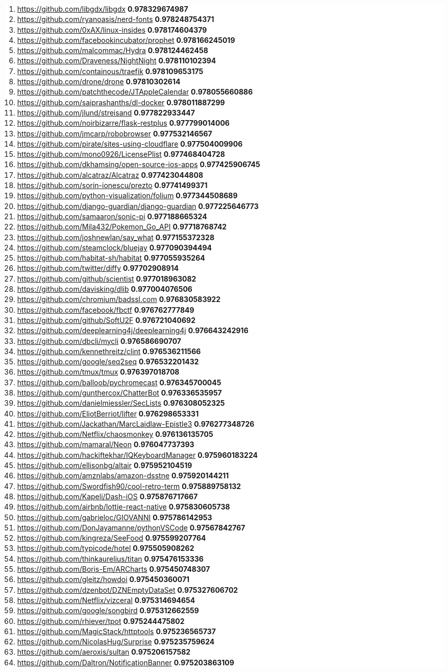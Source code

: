  1. https://github.com/libgdx/libgdx **0.978329674987**
 1. https://github.com/ryanoasis/nerd-fonts **0.978248754371**
 1. https://github.com/0xAX/linux-insides **0.978174604379**
 1. https://github.com/facebookincubator/prophet **0.978166245019**
 1. https://github.com/malcommac/Hydra **0.978124462458**
 1. https://github.com/Draveness/NightNight **0.978110102394**
 1. https://github.com/containous/traefik **0.978109653175**
 1. https://github.com/drone/drone **0.97810302614**
 1. https://github.com/patchthecode/JTAppleCalendar **0.978055660886**
 1. https://github.com/saiprashanths/dl-docker **0.978011887299**
 1. https://github.com/jlund/streisand **0.977822933447**
 1. https://github.com/noirbizarre/flask-restplus **0.977799014006**
 1. https://github.com/jmcarp/robobrowser **0.977532146567**
 1. https://github.com/pirate/sites-using-cloudflare **0.977504009906**
 1. https://github.com/mono0926/LicensePlist **0.977468404728**
 1. https://github.com/dkhamsing/open-source-ios-apps **0.977425906745**
 1. https://github.com/alcatraz/Alcatraz **0.977423044808**
 1. https://github.com/sorin-ionescu/prezto **0.97741499371**
 1. https://github.com/python-visualization/folium **0.977344508689**
 1. https://github.com/django-guardian/django-guardian **0.977225646773**
 1. https://github.com/samaaron/sonic-pi **0.977188665324**
 1. https://github.com/Mila432/Pokemon_Go_API **0.97718768742**
 1. https://github.com/joshnewlan/say_what **0.977155372328**
 1. https://github.com/steamclock/bluejay **0.977090394494**
 1. https://github.com/habitat-sh/habitat **0.977055935264**
 1. https://github.com/twitter/diffy **0.97702908914**
 1. https://github.com/github/scientist **0.977018963082**
 1. https://github.com/davisking/dlib **0.977004076506**
 1. https://github.com/chromium/badssl.com **0.976830583922**
 1. https://github.com/facebook/fbctf **0.976762777849**
 1. https://github.com/github/SoftU2F **0.976721040692**
 1. https://github.com/deeplearning4j/deeplearning4j **0.976643242916**
 1. https://github.com/dbcli/mycli **0.976586690707**
 1. https://github.com/kennethreitz/clint **0.976536211566**
 1. https://github.com/google/seq2seq **0.976532201432**
 1. https://github.com/tmux/tmux **0.976397018708**
 1. https://github.com/balloob/pychromecast **0.976345700045**
 1. https://github.com/gunthercox/ChatterBot **0.976336535957**
 1. https://github.com/danielmiessler/SecLists **0.976308052325**
 1. https://github.com/EliotBerriot/lifter **0.976298653331**
 1. https://github.com/Jackathan/MarcLaidlaw-Epistle3 **0.976277348726**
 1. https://github.com/Netflix/chaosmonkey **0.976136135705**
 1. https://github.com/mamaral/Neon **0.976047737393**
 1. https://github.com/hackiftekhar/IQKeyboardManager **0.975960183224**
 1. https://github.com/ellisonbg/altair **0.975952104519**
 1. https://github.com/amznlabs/amazon-dsstne **0.975920144211**
 1. https://github.com/Swordfish90/cool-retro-term **0.975889758132**
 1. https://github.com/Kapeli/Dash-iOS **0.975876717667**
 1. https://github.com/airbnb/lottie-react-native **0.975830605738**
 1. https://github.com/gabrieloc/GIOVANNI **0.975786142953**
 1. https://github.com/DonJayamanne/pythonVSCode **0.97567842767**
 1. https://github.com/kingreza/SeeFood **0.975599207764**
 1. https://github.com/typicode/hotel **0.975505908262**
 1. https://github.com/thinkaurelius/titan **0.975476153336**
 1. https://github.com/Boris-Em/ARCharts **0.975450748307**
 1. https://github.com/gleitz/howdoi **0.975450360071**
 1. https://github.com/dzenbot/DZNEmptyDataSet **0.975327606702**
 1. https://github.com/Netflix/vizceral **0.975314694654**
 1. https://github.com/google/songbird **0.975312662559**
 1. https://github.com/rhiever/tpot **0.975244475802**
 1. https://github.com/MagicStack/httptools **0.975236565737**
 1. https://github.com/NicolasHug/Surprise **0.975235759624**
 1. https://github.com/aeroxis/sultan **0.975206157582**
 1. https://github.com/Daltron/NotificationBanner **0.975203863109**